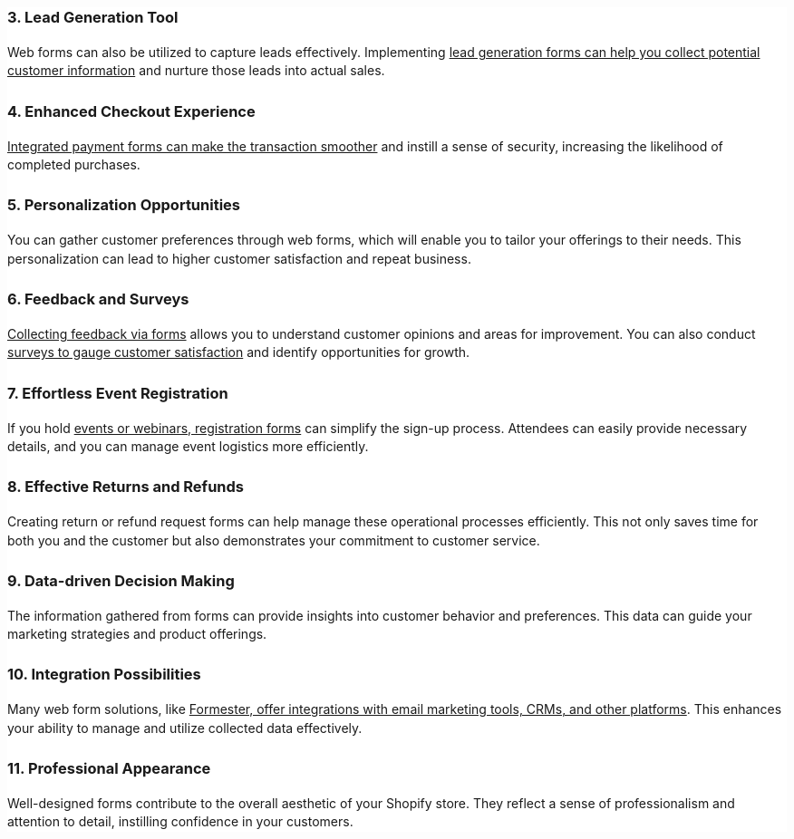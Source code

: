 ### 3. Lead Generation Tool

Web forms can also be utilized to capture leads effectively. Implementing [lead generation forms can help you collect potential customer information](https://formester.com/blog/create-lead-capture-form-effectively/) and nurture those leads into actual sales.

### 4. Enhanced Checkout Experience

[Integrated payment forms can make the transaction smoother](https://formester.com/blog/how-to-collect-payments-using-online-web-forms/) and instill a sense of security, increasing the likelihood of completed purchases.

### 5. Personalization Opportunities

You can gather customer preferences through web forms, which will enable you to tailor your offerings to their needs. This personalization can lead to higher customer satisfaction and repeat business.

### 6. Feedback and Surveys

[Collecting feedback via forms](https://formester.com/templates/categories/feedback-forms/) allows you to understand customer opinions and areas for improvement. You can also conduct [surveys to gauge customer satisfaction](https://formester.com/templates/customer-satisfaction-survey-696/) and identify opportunities for growth.

### 7. Effortless Event Registration

If you hold [events or webinars, registration forms](https://formester.com/templates/event-registration-form-1827/) can simplify the sign-up process. Attendees can easily provide necessary details, and you can manage event logistics more efficiently.

### 8. Effective Returns and Refunds

Creating return or refund request forms can help manage these operational processes efficiently. This not only saves time for both you and the customer but also demonstrates your commitment to customer service.

### 9. Data-driven Decision Making

The information gathered from forms can provide insights into customer behavior and preferences. This data can guide your marketing strategies and product offerings.

### 10. Integration Possibilities

Many web form solutions, like [Formester, offer integrations with email marketing tools, CRMs, and other platforms](https://formester.com/integrations/). This enhances your ability to manage and utilize collected data effectively.

### 11. Professional Appearance

Well-designed forms contribute to the overall aesthetic of your Shopify store. They reflect a sense of professionalism and attention to detail, instilling confidence in your customers.
